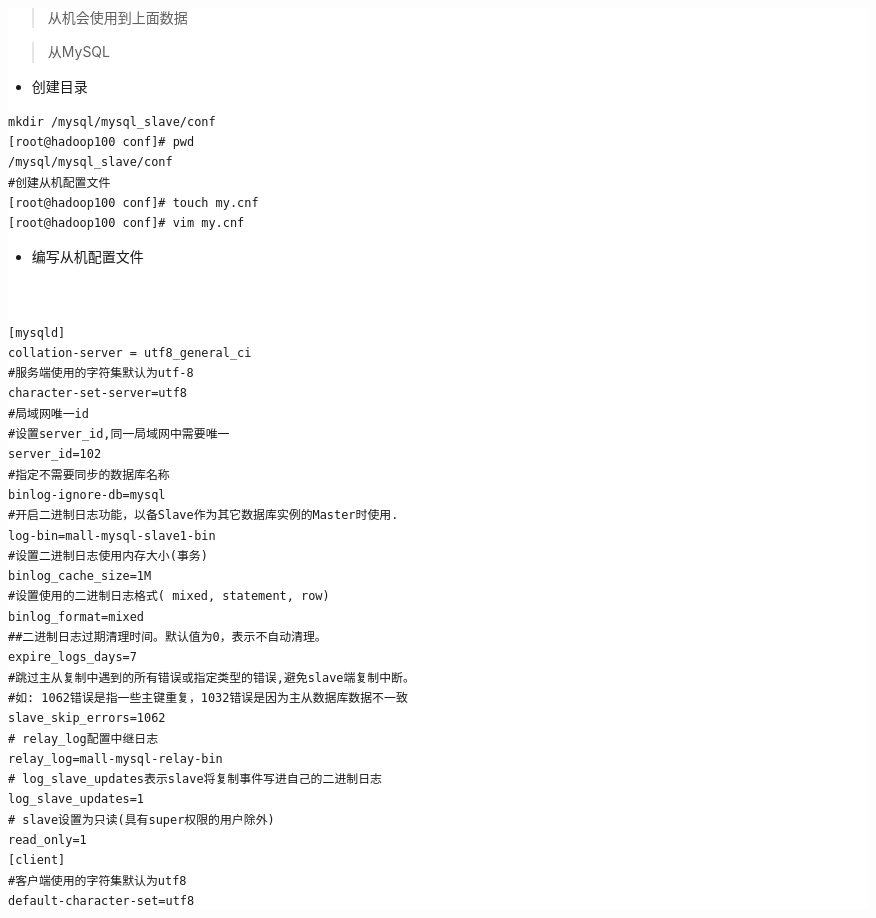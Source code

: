 > 从机会使用到上面数据



> 从MySQL

- 创建目录

```
mkdir /mysql/mysql_slave/conf
[root@hadoop100 conf]# pwd
/mysql/mysql_slave/conf
#创建从机配置文件
[root@hadoop100 conf]# touch my.cnf
[root@hadoop100 conf]# vim my.cnf

```

 

- 编写从机配置文件

```


[mysqld]
collation-server = utf8_general_ci
#服务端使用的字符集默认为utf-8
character-set-server=utf8
#局域网唯一id
#设置server_id,同一局域网中需要唯一
server_id=102
#指定不需要同步的数据库名称
binlog-ignore-db=mysql
#开启二进制日志功能，以备Slave作为其它数据库实例的Master时使用.
log-bin=mall-mysql-slave1-bin
#设置二进制日志使用内存大小(事务)
binlog_cache_size=1M
#设置使用的二进制日志格式( mixed, statement, row)
binlog_format=mixed
##二进制日志过期清理时间。默认值为0，表示不自动清理。
expire_logs_days=7
#跳过主从复制中遇到的所有错误或指定类型的错误,避免slave端复制中断。
#如: 1062错误是指一些主键重复，1032错误是因为主从数据库数据不一致
slave_skip_errors=1062
# relay_log配置中继日志
relay_log=mall-mysql-relay-bin
# log_slave_updates表示slave将复制事件写进自己的二进制日志
log_slave_updates=1
# slave设置为只读(具有super权限的用户除外)
read_only=1
[client]
#客户端使用的字符集默认为utf8
default-character-set=utf8   
```
